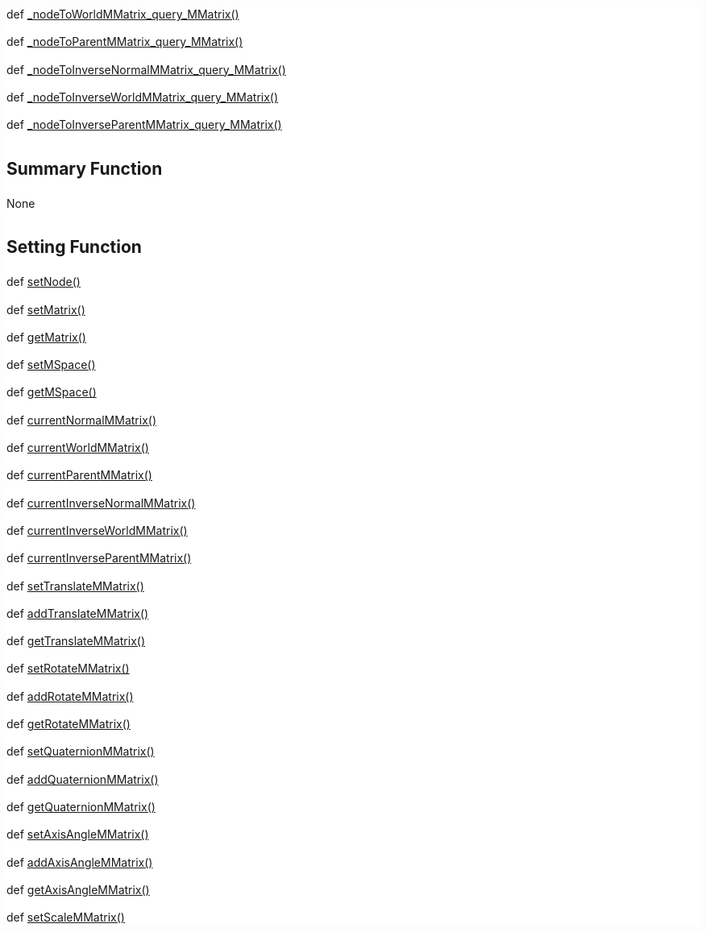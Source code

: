 def [_nodeToWorldMMatrix_query_MMatrix()](#_nodetoworldmmatrix_query_mmatrix)

def [_nodeToParentMMatrix_query_MMatrix()](#_nodetoparentmmatrix_query_mmatrix)

def [_nodeToInverseNormalMMatrix_query_MMatrix()](#_nodetoinversenormalmmatrix_query_mmatrix)

def [_nodeToInverseWorldMMatrix_query_MMatrix()](#_nodetoinverseworldmmatrix_query_mmatrix)

def [_nodeToInverseParentMMatrix_query_MMatrix()](#_nodetoinverseparentmmatrix_query_mmatrix)

## Summary Function

None

## Setting Function

def [setNode()](#setnode-selfmatrixnode)

def [setMatrix()](#setmatrix)

def [getMatrix()](#getmatrix)

def [setMSpace()](#setmspace)

def [getMSpace()](#getmspace)

def [currentNormalMMatrix()](#currentnormalmmatrix)

def [currentWorldMMatrix()](#currentworldmmatrix)

def [currentParentMMatrix()](#currentparentmmatrix)

def [currentInverseNormalMMatrix()](#currentinversenormalmmatrix)

def [currentInverseWorldMMatrix()](#currentinverseworldmmatrix)

def [currentInverseParentMMatrix()](#currentinverseparentmmatrix)

def [setTranslateMMatrix()](#settranslatemmatrix)

def [addTranslateMMatrix()](#addtranslatemmatrix)

def [getTranslateMMatrix()](#gettranslatemmatrix)

def [setRotateMMatrix()](#setrotatemmatrix)

def [addRotateMMatrix()](#addrotatemmatrix)

def [getRotateMMatrix()](#getrotatemmatrix)

def [setQuaternionMMatrix()](#setquaternionmmatrix)

def [addQuaternionMMatrix()](#addquaternionmmatrix)

def [getQuaternionMMatrix()](#getquaternionmmatrix)

def [setAxisAngleMMatrix()](#setaxisanglemmatrix)

def [addAxisAngleMMatrix()](#addaxisanglemmatrix)

def [getAxisAngleMMatrix()](#getaxisanglemmatrix)

def [setScaleMMatrix()](#setscalemmatrix)
